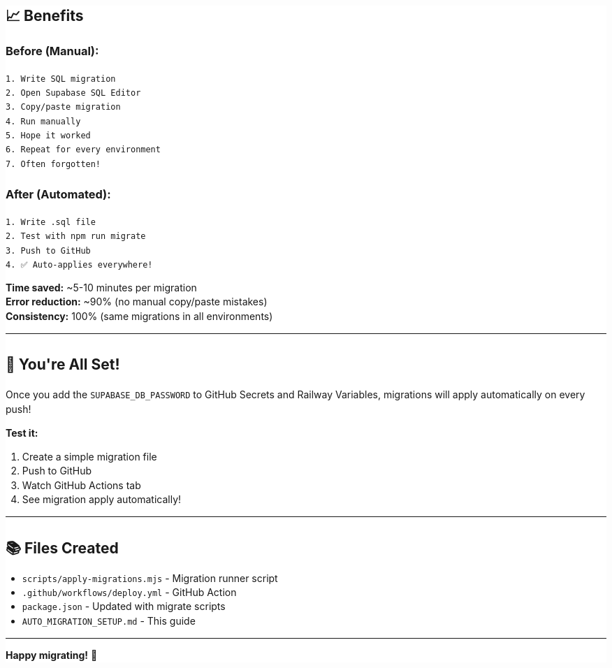 
## 📈 **Benefits**

### Before (Manual):
```
1. Write SQL migration
2. Open Supabase SQL Editor
3. Copy/paste migration
4. Run manually
5. Hope it worked
6. Repeat for every environment
7. Often forgotten!
```

### After (Automated):
```
1. Write .sql file
2. Test with npm run migrate
3. Push to GitHub
4. ✅ Auto-applies everywhere!
```

**Time saved:** ~5-10 minutes per migration  
**Error reduction:** ~90% (no manual copy/paste mistakes)  
**Consistency:** 100% (same migrations in all environments)

---

## 🎉 **You're All Set!**

Once you add the `SUPABASE_DB_PASSWORD` to GitHub Secrets and Railway Variables, migrations will apply automatically on every push!

**Test it:**
1. Create a simple migration file
2. Push to GitHub
3. Watch GitHub Actions tab
4. See migration apply automatically!

---

## 📚 **Files Created**

- `scripts/apply-migrations.mjs` - Migration runner script
- `.github/workflows/deploy.yml` - GitHub Action
- `package.json` - Updated with migrate scripts
- `AUTO_MIGRATION_SETUP.md` - This guide

---

**Happy migrating!** 🚀

